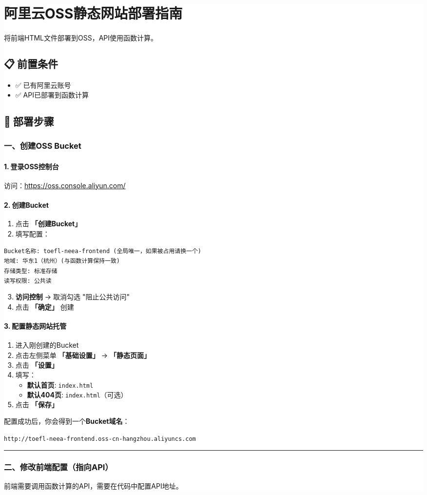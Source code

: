 # 阿里云OSS静态网站部署指南

将前端HTML文件部署到OSS，API使用函数计算。

## 📋 前置条件

- ✅ 已有阿里云账号
- ✅ API已部署到函数计算

## 🎯 部署步骤

### 一、创建OSS Bucket

#### 1. 登录OSS控制台

访问：https://oss.console.aliyun.com/

#### 2. 创建Bucket

1. 点击 **「创建Bucket」**
2. 填写配置：

```
Bucket名称: toefl-neea-frontend (全局唯一，如果被占用请换一个)
地域: 华东1（杭州）(与函数计算保持一致)
存储类型: 标准存储
读写权限: 公共读
```

3. **访问控制** → 取消勾选 "阻止公共访问"
4. 点击 **「确定」** 创建

#### 3. 配置静态网站托管

1. 进入刚创建的Bucket
2. 点击左侧菜单 **「基础设置」** → **「静态页面」**
3. 点击 **「设置」**
4. 填写：
   - **默认首页**: `index.html`
   - **默认404页**: `index.html`（可选）
5. 点击 **「保存」**

配置成功后，你会得到一个**Bucket域名**：
```
http://toefl-neea-frontend.oss-cn-hangzhou.aliyuncs.com
```

---

### 二、修改前端配置（指向API）

前端需要调用函数计算的API，需要在代码中配置API地址。
